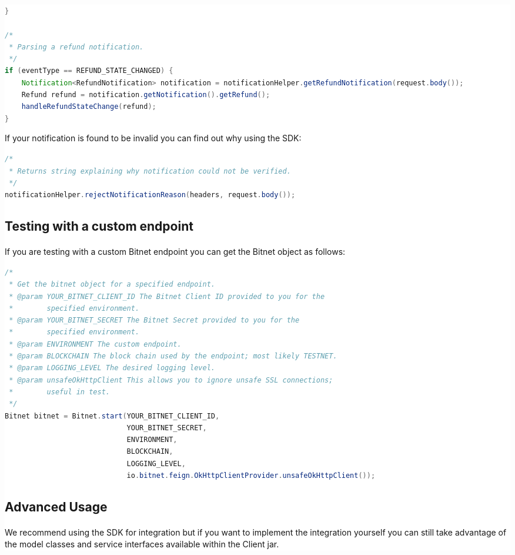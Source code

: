 ```java
}

/*
 * Parsing a refund notification.
 */
if (eventType == REFUND_STATE_CHANGED) {
    Notification<RefundNotification> notification = notificationHelper.getRefundNotification(request.body());
    Refund refund = notification.getNotification().getRefund();
    handleRefundStateChange(refund);
}
```

If your notification is found to be invalid you can find out why using the SDK:

```java
/*
 * Returns string explaining why notification could not be verified.
 */
notificationHelper.rejectNotificationReason(headers, request.body());
```

## Testing with a custom endpoint

If you are testing with a custom Bitnet endpoint you can get the Bitnet object as follows:

```java
/*
 * Get the bitnet object for a specified endpoint.
 * @param YOUR_BITNET_CLIENT_ID The Bitnet Client ID provided to you for the
 *        specified environment.
 * @param YOUR_BITNET_SECRET The Bitnet Secret provided to you for the
 *        specified environment.
 * @param ENVIRONMENT The custom endpoint.
 * @param BLOCKCHAIN The block chain used by the endpoint; most likely TESTNET.
 * @param LOGGING_LEVEL The desired logging level.
 * @param unsafeOkHttpClient This allows you to ignore unsafe SSL connections;
 *        useful in test.
 */
Bitnet bitnet = Bitnet.start(YOUR_BITNET_CLIENT_ID,
                             YOUR_BITNET_SECRET,
                             ENVIRONMENT,
                             BLOCKCHAIN,
                             LOGGING_LEVEL,
                             io.bitnet.feign.OkHttpClientProvider.unsafeOkHttpClient());

```

## Advanced Usage

We recommend using the SDK for integration but if you want to implement the integration yourself you can still take advantage of the model classes and service interfaces available within the Client jar.
